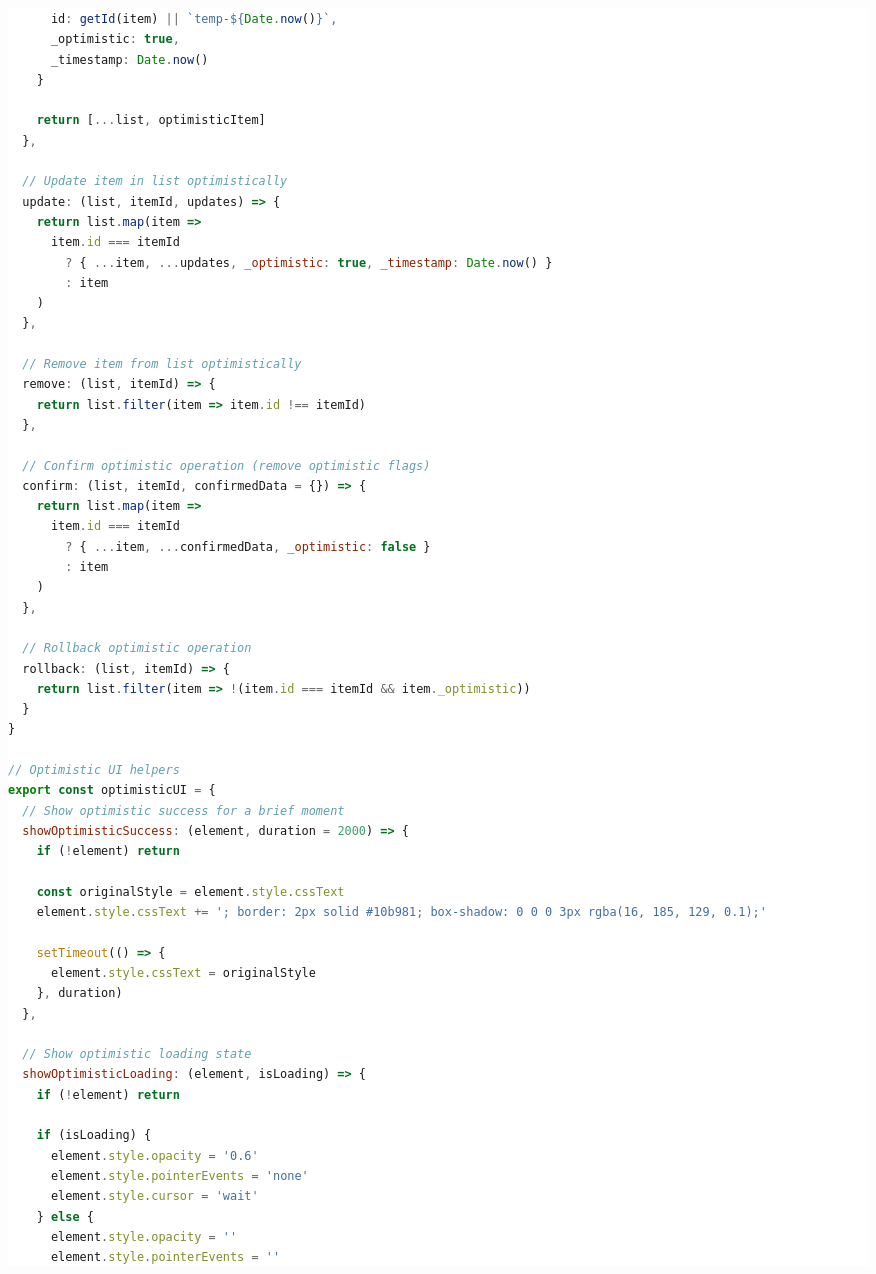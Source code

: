 ```javascript
      id: getId(item) || `temp-${Date.now()}`,
      _optimistic: true,
      _timestamp: Date.now()
    }
    
    return [...list, optimisticItem]
  },
  
  // Update item in list optimistically
  update: (list, itemId, updates) => {
    return list.map(item => 
      item.id === itemId 
        ? { ...item, ...updates, _optimistic: true, _timestamp: Date.now() }
        : item
    )
  },
  
  // Remove item from list optimistically
  remove: (list, itemId) => {
    return list.filter(item => item.id !== itemId)
  },
  
  // Confirm optimistic operation (remove optimistic flags)
  confirm: (list, itemId, confirmedData = {}) => {
    return list.map(item => 
      item.id === itemId
        ? { ...item, ...confirmedData, _optimistic: false }
        : item
    )
  },
  
  // Rollback optimistic operation
  rollback: (list, itemId) => {
    return list.filter(item => !(item.id === itemId && item._optimistic))
  }
}

// Optimistic UI helpers
export const optimisticUI = {
  // Show optimistic success for a brief moment
  showOptimisticSuccess: (element, duration = 2000) => {
    if (!element) return
    
    const originalStyle = element.style.cssText
    element.style.cssText += '; border: 2px solid #10b981; box-shadow: 0 0 0 3px rgba(16, 185, 129, 0.1);'
    
    setTimeout(() => {
      element.style.cssText = originalStyle
    }, duration)
  },
  
  // Show optimistic loading state
  showOptimisticLoading: (element, isLoading) => {
    if (!element) return
    
    if (isLoading) {
      element.style.opacity = '0.6'
      element.style.pointerEvents = 'none'
      element.style.cursor = 'wait'
    } else {
      element.style.opacity = ''
      element.style.pointerEvents = ''
```